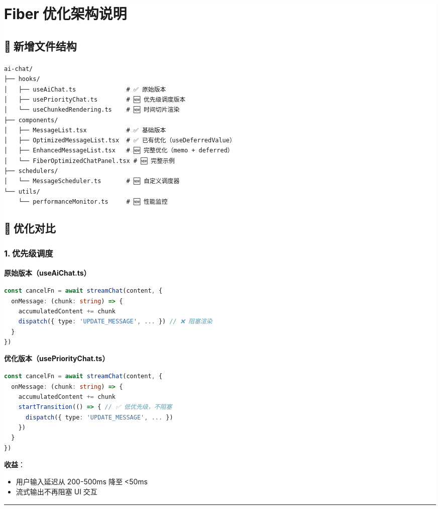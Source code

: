 # Fiber 优化架构说明

## 📁 新增文件结构

```
ai-chat/
├── hooks/
│   ├── useAiChat.ts              # ✅ 原始版本
│   ├── usePriorityChat.ts        # 🆕 优先级调度版本
│   └── useChunkedRendering.ts    # 🆕 时间切片渲染
├── components/
│   ├── MessageList.tsx           # ✅ 基础版本
│   ├── OptimizedMessageList.tsx  # ✅ 已有优化（useDeferredValue）
│   ├── EnhancedMessageList.tsx   # 🆕 完整优化（memo + deferred）
│   └── FiberOptimizedChatPanel.tsx # 🆕 完整示例
├── schedulers/
│   └── MessageScheduler.ts       # 🆕 自定义调度器
└── utils/
    └── performanceMonitor.ts     # 🆕 性能监控
```

## 🎯 优化对比

### 1. 优先级调度

**原始版本（useAiChat.ts）**
```typescript
const cancelFn = await streamChat(content, {
  onMessage: (chunk: string) => {
    accumulatedContent += chunk
    dispatch({ type: 'UPDATE_MESSAGE', ... }) // ❌ 阻塞渲染
  }
})
```

**优化版本（usePriorityChat.ts）**
```typescript
const cancelFn = await streamChat(content, {
  onMessage: (chunk: string) => {
    accumulatedContent += chunk
    startTransition(() => { // ✅ 低优先级，不阻塞
      dispatch({ type: 'UPDATE_MESSAGE', ... })
    })
  }
})
```

**收益**：
- 用户输入延迟从 200-500ms 降至 <50ms
- 流式输出不再阻塞 UI 交互

---